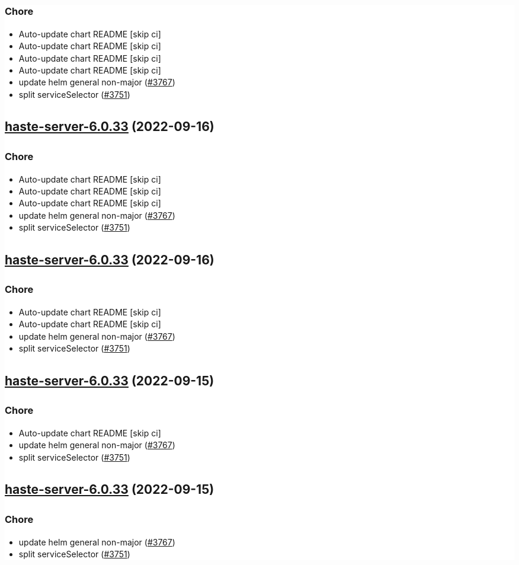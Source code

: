 ### Chore

- Auto-update chart README [skip ci]
- Auto-update chart README [skip ci]
- Auto-update chart README [skip ci]
- Auto-update chart README [skip ci]
- update helm general non-major ([#3767](https://github.com/truecharts/charts/issues/3767))
- split serviceSelector ([#3751](https://github.com/truecharts/charts/issues/3751))

## [haste-server-6.0.33](https://github.com/truecharts/charts/compare/haste-server-6.0.32...haste-server-6.0.33) (2022-09-16)

### Chore

- Auto-update chart README [skip ci]
- Auto-update chart README [skip ci]
- Auto-update chart README [skip ci]
- update helm general non-major ([#3767](https://github.com/truecharts/charts/issues/3767))
- split serviceSelector ([#3751](https://github.com/truecharts/charts/issues/3751))

## [haste-server-6.0.33](https://github.com/truecharts/charts/compare/haste-server-6.0.32...haste-server-6.0.33) (2022-09-16)

### Chore

- Auto-update chart README [skip ci]
- Auto-update chart README [skip ci]
- update helm general non-major ([#3767](https://github.com/truecharts/charts/issues/3767))
- split serviceSelector ([#3751](https://github.com/truecharts/charts/issues/3751))

## [haste-server-6.0.33](https://github.com/truecharts/charts/compare/haste-server-6.0.32...haste-server-6.0.33) (2022-09-15)

### Chore

- Auto-update chart README [skip ci]
- update helm general non-major ([#3767](https://github.com/truecharts/charts/issues/3767))
- split serviceSelector ([#3751](https://github.com/truecharts/charts/issues/3751))

## [haste-server-6.0.33](https://github.com/truecharts/charts/compare/haste-server-6.0.32...haste-server-6.0.33) (2022-09-15)

### Chore

- update helm general non-major ([#3767](https://github.com/truecharts/charts/issues/3767))
- split serviceSelector ([#3751](https://github.com/truecharts/charts/issues/3751))
